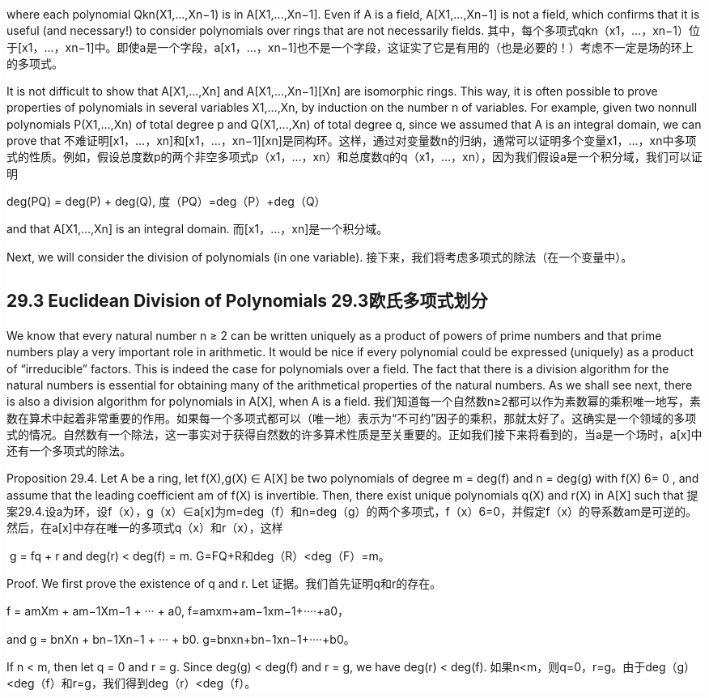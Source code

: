 where each polynomial Qkn(X1,...,Xn−1) is in A[X1,...,Xn−1]. Even if A is a field, A[X1,...,Xn−1] is not a field, which confirms that it is useful (and necessary!) to consider polynomials over rings that are not necessarily fields.
 其中，每个多项式qkn（x1，…，xn−1）位于[x1，…，xn−1]中。即使a是一个字段，a[x1，…，xn−1]也不是一个字段，这证实了它是有用的（也是必要的！）考虑不一定是场的环上的多项式。

It is not difficult to show that A[X1,...,Xn] and A[X1,...,Xn−1][Xn] are isomorphic rings. This way, it is often possible to prove properties of polynomials in several variables X1,...,Xn, by induction on the number n of variables. For example, given two nonnull polynomials P(X1,...,Xn) of total degree p and Q(X1,...,Xn) of total degree q, since we assumed that A is an integral domain, we can prove that
 不难证明[x1，…，xn]和[x1，…，xn−1][xn]是同构环。这样，通过对变量数n的归纳，通常可以证明多个变量x1，…，xn中多项式的性质。例如，假设总度数p的两个非空多项式p（x1，…，xn）和总度数q的q（x1，…，xn），因为我们假设a是一个积分域，我们可以证明

deg(PQ) = deg(P) + deg(Q),
 度（PQ）=deg（P）+deg（Q）

and that A[X1,...,Xn] is an integral domain.
 而[x1，…，xn]是一个积分域。

Next, we will consider the division of polynomials (in one variable).
 接下来，我们将考虑多项式的除法（在一个变量中）。

##       29.3         Euclidean Division of Polynomials  29.3欧氏多项式划分

We know that every natural number n ≥ 2 can be written uniquely as a product of powers of prime numbers and that prime numbers play a very important role in arithmetic. It would be nice if every polynomial could be expressed (uniquely) as a product of “irreducible” factors. This is indeed the case for polynomials over a field. The fact that there is a division algorithm for the natural numbers is essential for obtaining many of the arithmetical properties of the natural numbers. As we shall see next, there is also a division algorithm for polynomials in A[X], when A is a field.
 我们知道每一个自然数n≥2都可以作为素数幂的乘积唯一地写，素数在算术中起着非常重要的作用。如果每一个多项式都可以（唯一地）表示为“不可约”因子的乘积，那就太好了。这确实是一个领域的多项式的情况。自然数有一个除法，这一事实对于获得自然数的许多算术性质是至关重要的。正如我们接下来将看到的，当a是一个场时，a[x]中还有一个多项式的除法。

Proposition 29.4. Let A be a ring, let f(X),g(X) ∈ A[X] be two polynomials of degree m = deg(f) and n = deg(g) with f(X) 6= 0 , and assume that the leading coefficient am of f(X) is invertible. Then, there exist unique polynomials q(X) and r(X) in A[X] such that
 提案29.4.设a为环，设f（x），g（x）∈a[x]为m=deg（f）和n=deg（g）的两个多项式，f（x）6=0，并假定f（x）的导系数am是可逆的。然后，在a[x]中存在唯一的多项式q（x）和r（x），这样

​                                                    g = fq + r     and      deg(r) < deg(f) = m.
 G=FQ+R和deg（R）<deg（F）=m。

Proof. We first prove the existence of q and r. Let
 证据。我们首先证明q和r的存在。

f = amXm + am−1Xm−1 + ··· + a0,
 f=amxm+am−1xm−1+····+a0，

and g = bnXn + bn−1Xn−1 + ··· + b0.
 g=bnxn+bn−1xn−1+····+b0。

If n < m, then let q = 0 and r = g. Since deg(g) < deg(f) and r = g, we have deg(r) < deg(f).
 如果n<m，则q=0，r=g。由于deg（g）<deg（f）和r=g，我们得到deg（r）<deg（f）。

